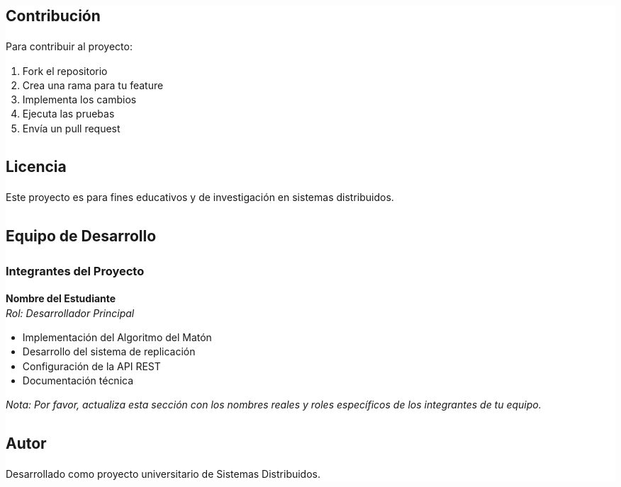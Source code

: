 ## Contribución

Para contribuir al proyecto:

1. Fork el repositorio
2. Crea una rama para tu feature
3. Implementa los cambios
4. Ejecuta las pruebas
5. Envía un pull request

## Licencia

Este proyecto es para fines educativos y de investigación en sistemas distribuidos.

## Equipo de Desarrollo

### Integrantes del Proyecto

**Nombre del Estudiante**  
*Rol: Desarrollador Principal*  
- Implementación del Algoritmo del Matón
- Desarrollo del sistema de replicación
- Configuración de la API REST
- Documentación técnica

*Nota: Por favor, actualiza esta sección con los nombres reales y roles específicos de los integrantes de tu equipo.*

## Autor

Desarrollado como proyecto universitario de Sistemas Distribuidos. 
